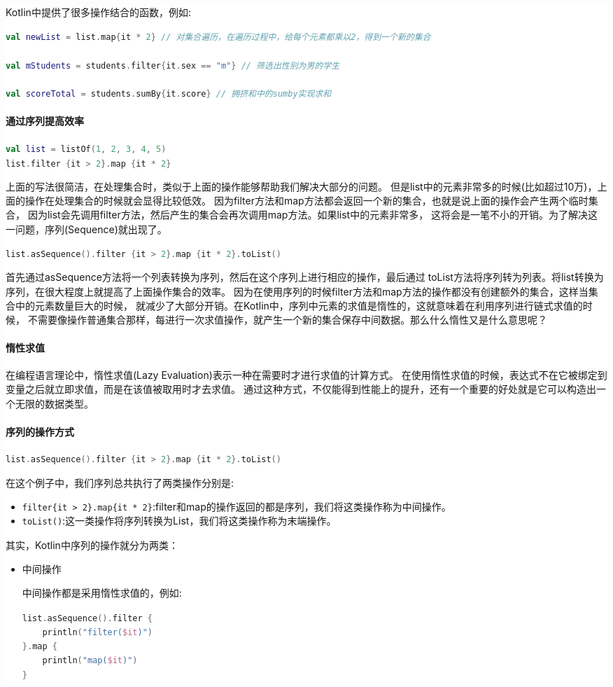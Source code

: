 Kotlin中提供了很多操作结合的函数，例如: 

```kotlin
val newList = list.map{it * 2} // 对集合遍历，在遍历过程中，给每个元素都乘以2，得到一个新的集合

val mStudents = students.filter{it.sex == "m"} // 筛选出性别为男的学生

val scoreTotal = students.sumBy{it.score} // 拥挤和中的sumby实现求和
```

#### 通过序列提高效率

```kotlin
val list = listOf(1, 2, 3, 4, 5)
list.filter {it > 2}.map {it * 2}
```

上面的写法很简洁，在处理集合时，类似于上面的操作能够帮助我们解决大部分的问题。
但是list中的元素非常多的时候(比如超过10万)，上面的操作在处理集合的时候就会显得比较低效。
因为filter方法和map方法都会返回一个新的集合，也就是说上面的操作会产生两个临时集合，
因为list会先调用filter方法，然后产生的集合会再次调用map方法。如果list中的元素非常多，
这将会是一笔不小的开销。为了解决这一问题，序列(Sequence)就出现了。 

```kotlin
list.asSequence().filter {it > 2}.map {it * 2}.toList()
```

首先通过asSequence方法将一个列表转换为序列，然后在这个序列上进行相应的操作，最后通过
toList方法将序列转为列表。将list转换为序列，在很大程度上就提高了上面操作集合的效率。
因为在使用序列的时候filter方法和map方法的操作都没有创建额外的集合，这样当集合中的元素数量巨大的时候，
就减少了大部分开销。在Kotlin中，序列中元素的求值是惰性的，这就意味着在利用序列进行链式求值的时候，
不需要像操作普通集合那样，每进行一次求值操作，就产生一个新的集合保存中间数据。那么什么惰性又是什么意思呢？

#### 惰性求值
在编程语言理论中，惰性求值(Lazy Evaluation)表示一种在需要时才进行求值的计算方式。
在使用惰性求值的时候，表达式不在它被绑定到变量之后就立即求值，而是在该值被取用时才去求值。
通过这种方式，不仅能得到性能上的提升，还有一个重要的好处就是它可以构造出一个无限的数据类型。



#### 序列的操作方式

```kotlin
list.asSequence().filter {it > 2}.map {it * 2}.toList()
```

在这个例子中，我们序列总共执行了两类操作分别是: 

- `filter{it > 2}.map{it * 2}`:filter和map的操作返回的都是序列，我们将这类操作称为中间操作。
- `toList()`:这一类操作将序列转换为List，我们将这类操作称为末端操作。

其实，Kotlin中序列的操作就分为两类： 

- 中间操作

    中间操作都是采用惰性求值的，例如: 

    ```kotlin
    list.asSequence().filter {
        println("filter($it)")
    }.map {
        println("map($it)")
    }
    ```
